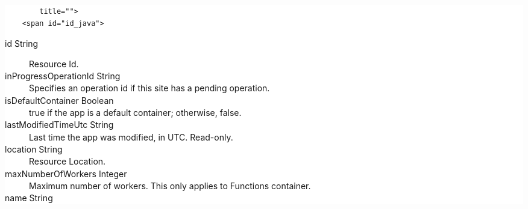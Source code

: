             title="">
        <span id="id_java">
<a data-swiftype-name="resource-property" data-swiftype-type="text" href="#id_java" style="color: inherit; text-decoration: inherit;">id</a>
</span>
        <span class="property-indicator"></span>
        <span class="property-type">String</span>
    </dt>
    <dd>Resource Id.</dd><dt class="property-"
            title="">
        <span id="inprogressoperationid_java">
<a data-swiftype-name="resource-property" data-swiftype-type="text" href="#inprogressoperationid_java" style="color: inherit; text-decoration: inherit;">in<wbr>Progress<wbr>Operation<wbr>Id</a>
</span>
        <span class="property-indicator"></span>
        <span class="property-type">String</span>
    </dt>
    <dd>Specifies an operation id if this site has a pending operation.</dd><dt class="property-"
            title="">
        <span id="isdefaultcontainer_java">
<a data-swiftype-name="resource-property" data-swiftype-type="text" href="#isdefaultcontainer_java" style="color: inherit; text-decoration: inherit;">is<wbr>Default<wbr>Container</a>
</span>
        <span class="property-indicator"></span>
        <span class="property-type">Boolean</span>
    </dt>
    <dd><!-- raw HTML omitted -->true<!-- raw HTML omitted --> if the app is a default container; otherwise, <!-- raw HTML omitted -->false<!-- raw HTML omitted -->.</dd><dt class="property-"
            title="">
        <span id="lastmodifiedtimeutc_java">
<a data-swiftype-name="resource-property" data-swiftype-type="text" href="#lastmodifiedtimeutc_java" style="color: inherit; text-decoration: inherit;">last<wbr>Modified<wbr>Time<wbr>Utc</a>
</span>
        <span class="property-indicator"></span>
        <span class="property-type">String</span>
    </dt>
    <dd>Last time the app was modified, in UTC. Read-only.</dd><dt class="property-"
            title="">
        <span id="location_java">
<a data-swiftype-name="resource-property" data-swiftype-type="text" href="#location_java" style="color: inherit; text-decoration: inherit;">location</a>
</span>
        <span class="property-indicator"></span>
        <span class="property-type">String</span>
    </dt>
    <dd>Resource Location.</dd><dt class="property-"
            title="">
        <span id="maxnumberofworkers_java">
<a data-swiftype-name="resource-property" data-swiftype-type="text" href="#maxnumberofworkers_java" style="color: inherit; text-decoration: inherit;">max<wbr>Number<wbr>Of<wbr>Workers</a>
</span>
        <span class="property-indicator"></span>
        <span class="property-type">Integer</span>
    </dt>
    <dd>Maximum number of workers.
This only applies to Functions container.</dd><dt class="property-"
            title="">
        <span id="name_java">
<a data-swiftype-name="resource-property" data-swiftype-type="text" href="#name_java" style="color: inherit; text-decoration: inherit;">name</a>
</span>
        <span class="property-indicator"></span>
        <span class="property-type">String</span>
    </dt>